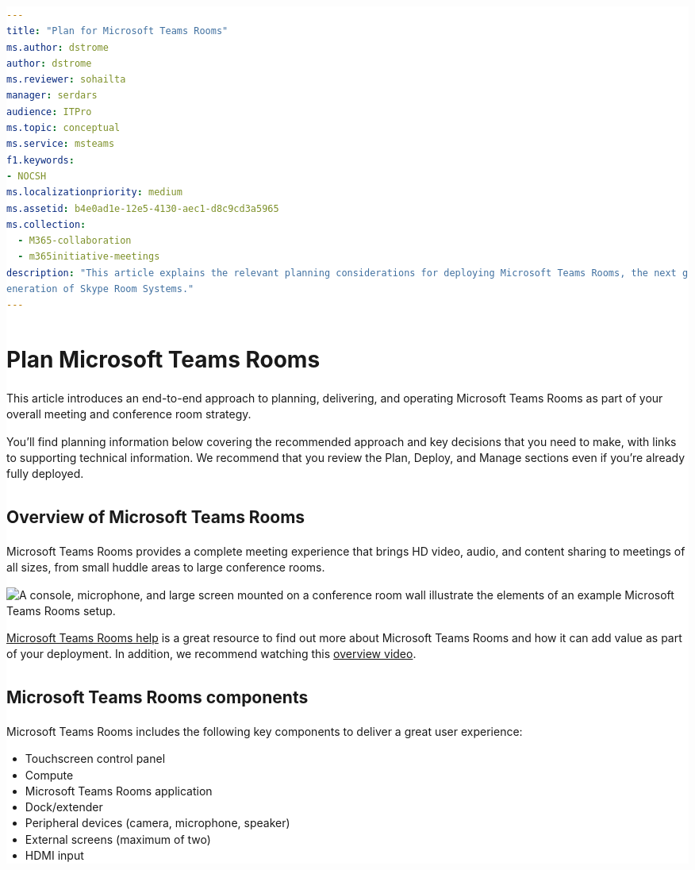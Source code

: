 ```yaml
---
title: "Plan for Microsoft Teams Rooms"
ms.author: dstrome
author: dstrome
ms.reviewer: sohailta
manager: serdars
audience: ITPro
ms.topic: conceptual
ms.service: msteams
f1.keywords:
- NOCSH
ms.localizationpriority: medium
ms.assetid: b4e0ad1e-12e5-4130-aec1-d8c9cd3a5965
ms.collection: 
  - M365-collaboration
  - m365initiative-meetings
description: "This article explains the relevant planning considerations for deploying Microsoft Teams Rooms, the next generation of Skype Room Systems."
---
```


# Plan Microsoft Teams Rooms

This article introduces an end-to-end approach to planning, delivering, and operating Microsoft Teams Rooms as part of your overall meeting and conference room strategy.

You’ll find planning information below covering the recommended approach and key decisions that you need to make, with links to supporting technical information. We recommend that you review the Plan, Deploy, and Manage sections even if you’re already fully deployed.

## Overview of Microsoft Teams Rooms

Microsoft Teams Rooms provides a complete meeting experience that brings HD video, audio, and content sharing to meetings of all sizes, from small huddle areas to large conference rooms.

![A console, microphone, and large screen mounted on a conference room wall illustrate the elements of an example Microsoft Teams Rooms setup.](../media/room-systems-image1.png "A console, microphone, and large screen mounted on a conference room wall illustrate the elements of an example Microsoft Teams Rooms setup.")

[Microsoft Teams Rooms help](https://support.office.com/article/Skype-Room-Systems-version-2-help-e667f40e-5aab-40c1-bd68-611fe0002ba2) is a great resource to find out more about Microsoft Teams Rooms and how it can add value as part of your  deployment. In addition, we recommend watching this [overview video](https://youtu.be/tNey5KZVCl0). 

## Microsoft Teams Rooms components

Microsoft Teams Rooms includes the following key components to deliver a great user experience:

- Touchscreen control panel
- Compute
- Microsoft Teams Rooms application
- Dock/extender
- Peripheral devices (camera, microphone, speaker)
- External screens (maximum of two)
- HDMI input
